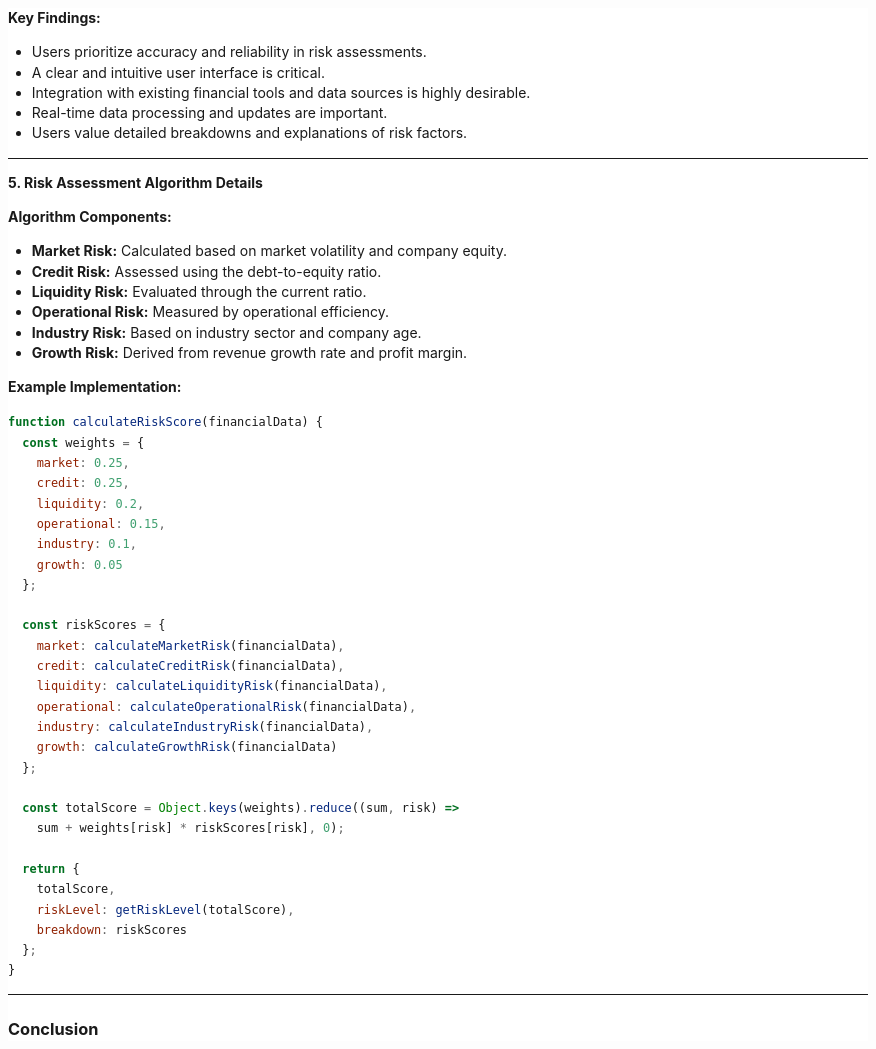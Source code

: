 **Key Findings:**
- Users prioritize accuracy and reliability in risk assessments.
- A clear and intuitive user interface is critical.
- Integration with existing financial tools and data sources is highly desirable.
- Real-time data processing and updates are important.
- Users value detailed breakdowns and explanations of risk factors.

---

**5. Risk Assessment Algorithm Details**

**Algorithm Components:**
- **Market Risk:** Calculated based on market volatility and company equity.
- **Credit Risk:** Assessed using the debt-to-equity ratio.
- **Liquidity Risk:** Evaluated through the current ratio.
- **Operational Risk:** Measured by operational efficiency.
- **Industry Risk:** Based on industry sector and company age.
- **Growth Risk:** Derived from revenue growth rate and profit margin.

**Example Implementation:**
```javascript
function calculateRiskScore(financialData) {
  const weights = {
    market: 0.25,
    credit: 0.25,
    liquidity: 0.2,
    operational: 0.15,
    industry: 0.1,
    growth: 0.05
  };

  const riskScores = {
    market: calculateMarketRisk(financialData),
    credit: calculateCreditRisk(financialData),
    liquidity: calculateLiquidityRisk(financialData),
    operational: calculateOperationalRisk(financialData),
    industry: calculateIndustryRisk(financialData),
    growth: calculateGrowthRisk(financialData)
  };

  const totalScore = Object.keys(weights).reduce((sum, risk) => 
    sum + weights[risk] * riskScores[risk], 0);

  return {
    totalScore,
    riskLevel: getRiskLevel(totalScore),
    breakdown: riskScores
  };
}
```

---

### Conclusion
